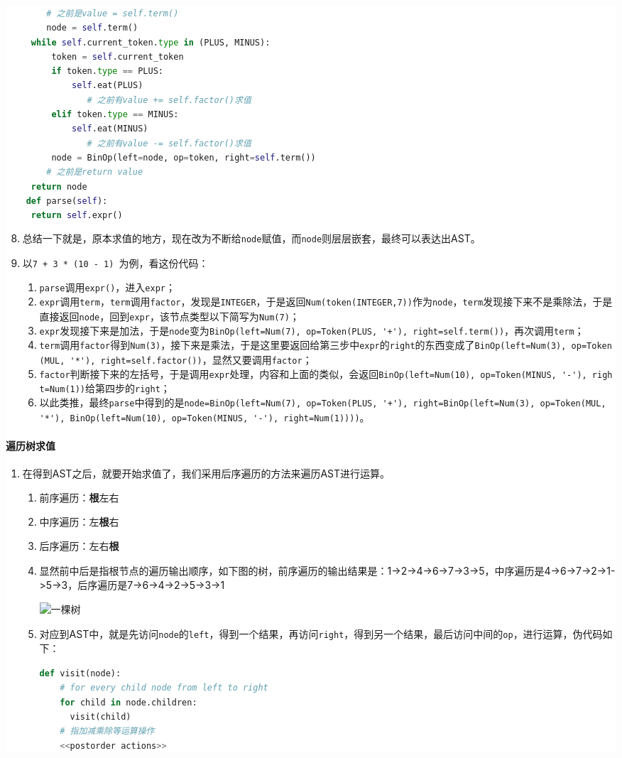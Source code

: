    ```python
           # 之前是value = self.term()
           node = self.term()
   		while self.current_token.type in (PLUS, MINUS):
   		    token = self.current_token
   	    	if token.type == PLUS:
   				self.eat(PLUS)
                   # 之前有value += self.factor()求值
   	    	elif token.type == MINUS:
   				self.eat(MINUS)
                   # 之前有value -= self.factor()求值
   	    	node = BinOp(left=node, op=token, right=self.term())
           # 之前是return value
   		return node
       def parse(self):
   		return self.expr()
   ```

8. 总结一下就是，原本求值的地方，现在改为不断给`node`赋值，而`node`则层层嵌套，最终可以表达出AST。

9. 以`7 + 3 * (10 - 1) `为例，看这份代码：

   1. `parse`调用`expr()`，进入`expr`；
   2. `expr`调用`term`，`term`调用`factor`，发现是`INTEGER`，于是返回`Num(token(INTEGER,7))`作为`node`，`term`发现接下来不是乘除法，于是直接返回`node`，回到`expr`，该节点类型以下简写为`Num(7)`；
   3. `expr`发现接下来是加法，于是`node`变为`BinOp(left=Num(7), op=Token(PLUS, '+'), right=self.term())`，再次调用`term`；
   4. `term`调用`factor`得到`Num(3)`，接下来是乘法，于是这里要返回给第三步中`expr`的`right`的东西变成了`BinOp(left=Num(3), op=Token(MUL, '*'), right=self.factor())`，显然又要调用`factor`；
   5. `factor`判断接下来的左括号，于是调用`expr`处理，内容和上面的类似，会返回`BinOp(left=Num(10), op=Token(MINUS, '-'), right=Num(1))`给第四步的`right`；
   6. 以此类推，最终`parse`中得到的是`node=BinOp(left=Num(7), op=Token(PLUS, '+'), right=BinOp(left=Num(3), op=Token(MUL, '*'), BinOp(left=Num(10), op=Token(MINUS, '-'), right=Num(1))))`。

#### 遍历树求值

1. 在得到AST之后，就要开始求值了，我们采用后序遍历的方法来遍历AST进行运算。

   1. 前序遍历：**根**左右

   2. 中序遍历：左**根**右

   3. 后序遍历：左右**根**

   4. 显然前中后是指根节点的遍历输出顺序，如下图的树，前序遍历的输出结果是：1->2->4->6->7->3->5，中序遍历是4->6->7->2->1->5->3，后序遍历是7->6->4->2->5->3->1

      ![一棵树](https://github.com/kun-bin/image/blob/master/visit.png?raw=true)

   5. 对应到AST中，就是先访问`node`的`left`，得到一个结果，再访问`right`，得到另一个结果，最后访问中间的`op`，进行运算，伪代码如下：

      ```python
      def visit(node):
          # for every child node from left to right
          for child in node.children:
      		visit(child)
          # 指加减乘除等运算操作
          <<postorder actions>>
      ```
